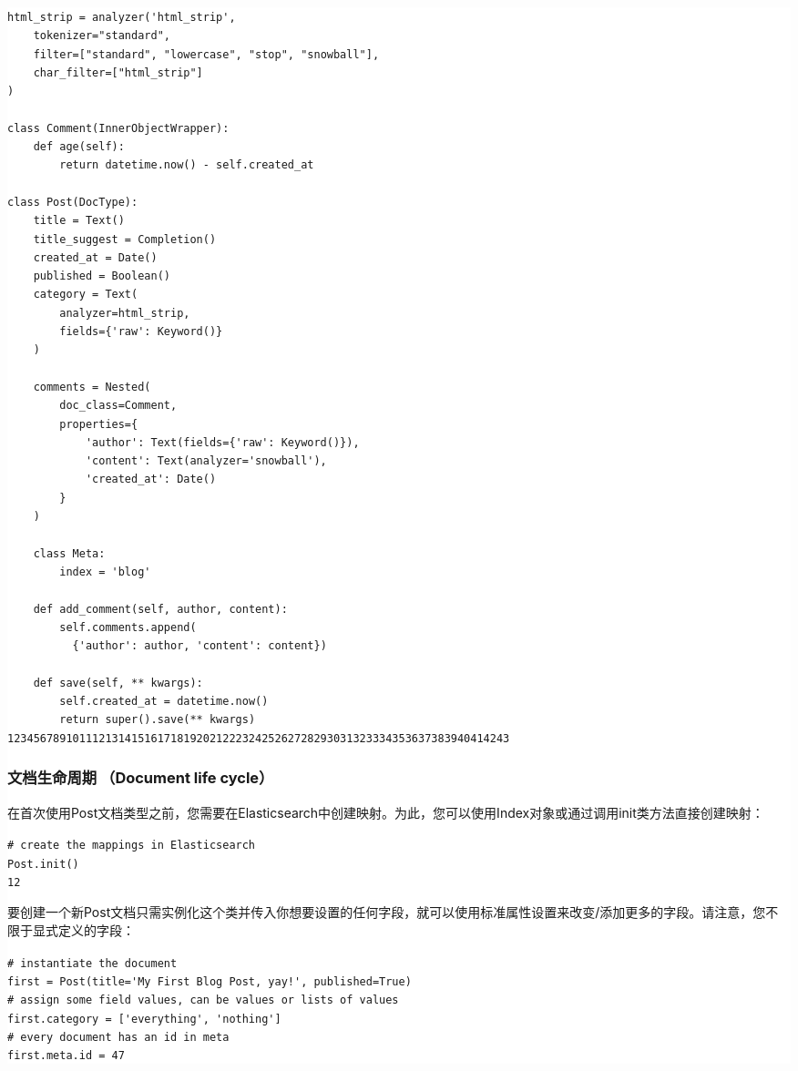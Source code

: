     html_strip = analyzer('html_strip',
        tokenizer="standard",
        filter=["standard", "lowercase", "stop", "snowball"],
        char_filter=["html_strip"]
    )
    
    class Comment(InnerObjectWrapper):
        def age(self):
            return datetime.now() - self.created_at
    
    class Post(DocType):
        title = Text()
        title_suggest = Completion()
        created_at = Date()
        published = Boolean()
        category = Text(
            analyzer=html_strip,
            fields={'raw': Keyword()}
        )
    
        comments = Nested(
            doc_class=Comment,
            properties={
                'author': Text(fields={'raw': Keyword()}),
                'content': Text(analyzer='snowball'),
                'created_at': Date()
            }
        )
    
        class Meta:
            index = 'blog'
    
        def add_comment(self, author, content):
            self.comments.append(
              {'author': author, 'content': content})
    
        def save(self, ** kwargs):
            self.created_at = datetime.now()
            return super().save(** kwargs)
    12345678910111213141516171819202122232425262728293031323334353637383940414243

### 文档生命周期 （Document life cycle）

在首次使用Post文档类型之前，您需要在Elasticsearch中创建映射。为此，您可以使用Index对象或通过调用init类方法直接创建映射：

    # create the mappings in Elasticsearch
    Post.init()
    12

要创建一个新Post文档只需实例化这个类并传入你想要设置的任何字段，就可以使用标准属性设置来改变/添加更多的字段。请注意，您不限于显式定义的字段：

    # instantiate the document
    first = Post(title='My First Blog Post, yay!', published=True)
    # assign some field values, can be values or lists of values
    first.category = ['everything', 'nothing']
    # every document has an id in meta
    first.meta.id = 47
    